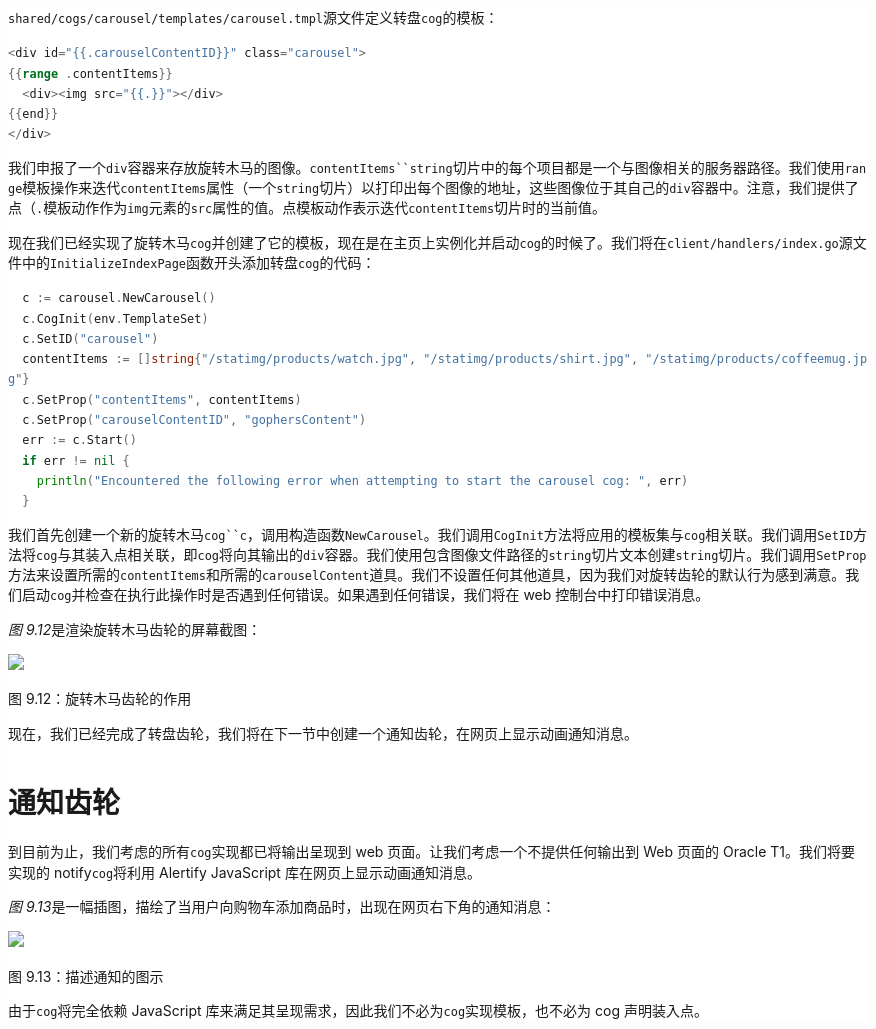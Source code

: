 `shared/cogs/carousel/templates/carousel.tmpl`源文件定义转盘`cog`的模板：

```go
<div id="{{.carouselContentID}}" class="carousel">
{{range .contentItems}}
  <div><img src="{{.}}"></div>
{{end}}
</div>
```

我们申报了一个`div`容器来存放旋转木马的图像。`contentItems``string`切片中的每个项目都是一个与图像相关的服务器路径。我们使用`range`模板操作来迭代`contentItems`属性（一个`string`切片）以打印出每个图像的地址，这些图像位于其自己的`div`容器中。注意，我们提供了点（`.`模板动作作为`img`元素的`src`属性的值。点模板动作表示迭代`contentItems`切片时的当前值。

现在我们已经实现了旋转木马`cog`并创建了它的模板，现在是在主页上实例化并启动`cog`的时候了。我们将在`client/handlers/index.go`源文件中的`InitializeIndexPage`函数开头添加转盘`cog`的代码：

```go
  c := carousel.NewCarousel()
  c.CogInit(env.TemplateSet)
  c.SetID("carousel")
  contentItems := []string{"/statimg/products/watch.jpg", "/statimg/products/shirt.jpg", "/statimg/products/coffeemug.jpg"}
  c.SetProp("contentItems", contentItems)
  c.SetProp("carouselContentID", "gophersContent")
  err := c.Start()
  if err != nil {
    println("Encountered the following error when attempting to start the carousel cog: ", err)
  }
```

我们首先创建一个新的旋转木马`cog``c`，调用构造函数`NewCarousel`。我们调用`CogInit`方法将应用的模板集与`cog`相关联。我们调用`SetID`方法将`cog`与其装入点相关联，即`cog`将向其输出的`div`容器。我们使用包含图像文件路径的`string`切片文本创建`string`切片。我们调用`SetProp`方法来设置所需的`contentItems`和所需的`carouselContent`道具。我们不设置任何其他道具，因为我们对旋转齿轮的默认行为感到满意。我们启动`cog`并检查在执行此操作时是否遇到任何错误。如果遇到任何错误，我们将在 web 控制台中打印错误消息。

*图 9.12*是渲染旋转木马齿轮的屏幕截图：

![](img/4be2b386-51b2-4bd6-899d-d06b545241a2.png)

图 9.12：旋转木马齿轮的作用

现在，我们已经完成了转盘齿轮，我们将在下一节中创建一个通知齿轮，在网页上显示动画通知消息。

# 通知齿轮

到目前为止，我们考虑的所有`cog`实现都已将输出呈现到 web 页面。让我们考虑一个不提供任何输出到 Web 页面的 Oracle T1。我们将要实现的 notify`cog`将利用 Alertify JavaScript 库在网页上显示动画通知消息。

*图 9.13*是一幅插图，描绘了当用户向购物车添加商品时，出现在网页右下角的通知消息：

![](img/132cedbc-64e4-4837-8316-8be30cb47e23.png)

图 9.13：描述通知的图示

由于`cog`将完全依赖 JavaScript 库来满足其呈现需求，因此我们不必为`cog`实现模板，也不必为 cog 声明装入点。
